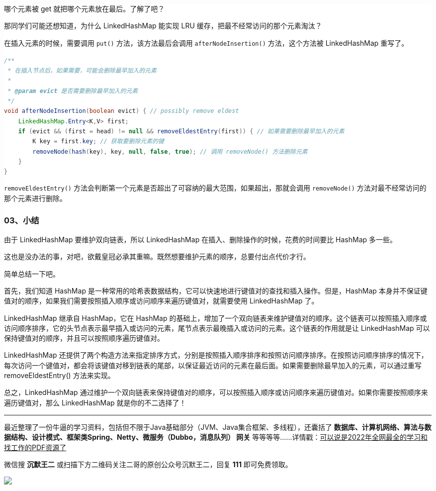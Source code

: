 哪个元素被 get 就把哪个元素放在最后。了解了吧？

那同学们可能还想知道，为什么 LinkedHashMap 能实现 LRU 缓存，把最不经常访问的那个元素淘汰？

在插入元素的时候，需要调用 `put()` 方法，该方法最后会调用 `afterNodeInsertion()` 方法，这个方法被 LinkedHashMap 重写了。

```java
/**
 * 在插入节点后，如果需要，可能会删除最早加入的元素
 *
 * @param evict 是否需要删除最早加入的元素
 */
void afterNodeInsertion(boolean evict) { // possibly remove eldest
    LinkedHashMap.Entry<K,V> first;
    if (evict && (first = head) != null && removeEldestEntry(first)) { // 如果需要删除最早加入的元素
        K key = first.key; // 获取要删除元素的键
        removeNode(hash(key), key, null, false, true); // 调用 removeNode() 方法删除元素
    }
}
```

`removeEldestEntry()` 方法会判断第一个元素是否超出了可容纳的最大范围，如果超出，那就会调用 `removeNode()` 方法对最不经常访问的那个元素进行删除。

### 03、小结

由于 LinkedHashMap 要维护双向链表，所以 LinkedHashMap 在插入、删除操作的时候，花费的时间要比 HashMap 多一些。

这也是没办法的事，对吧，欲戴皇冠必承其重嘛。既然想要维护元素的顺序，总要付出点代价才行。

简单总结一下吧。

首先，我们知道 HashMap 是一种常用的哈希表数据结构，它可以快速地进行键值对的查找和插入操作。但是，HashMap 本身并不保证键值对的顺序，如果我们需要按照插入顺序或访问顺序来遍历键值对，就需要使用 LinkedHashMap 了。

LinkedHashMap 继承自 HashMap，它在 HashMap 的基础上，增加了一个双向链表来维护键值对的顺序。这个链表可以按照插入顺序或访问顺序排序，它的头节点表示最早插入或访问的元素，尾节点表示最晚插入或访问的元素。这个链表的作用就是让 LinkedHashMap 可以保持键值对的顺序，并且可以按照顺序遍历键值对。

LinkedHashMap 还提供了两个构造方法来指定排序方式，分别是按照插入顺序排序和按照访问顺序排序。在按照访问顺序排序的情况下，每次访问一个键值对，都会将该键值对移到链表的尾部，以保证最近访问的元素在最后面。如果需要删除最早加入的元素，可以通过重写 removeEldestEntry() 方法来实现。

总之，LinkedHashMap 通过维护一个双向链表来保持键值对的顺序，可以按照插入顺序或访问顺序来遍历键值对。如果你需要按照顺序来遍历键值对，那么 LinkedHashMap 就是你的不二选择了！

----

最近整理了一份牛逼的学习资料，包括但不限于Java基础部分（JVM、Java集合框架、多线程），还囊括了 **数据库、计算机网络、算法与数据结构、设计模式、框架类Spring、Netty、微服务（Dubbo，消息队列） 网关** 等等等等……详情戳：[可以说是2022年全网最全的学习和找工作的PDF资源了](https://tobebetterjavaer.com/pdf/programmer-111.html)

微信搜 **沉默王二** 或扫描下方二维码关注二哥的原创公众号沉默王二，回复 **111** 即可免费领取。

![](https://cdn.tobebetterjavaer.com/tobebetterjavaer/images/gongzhonghao.png)